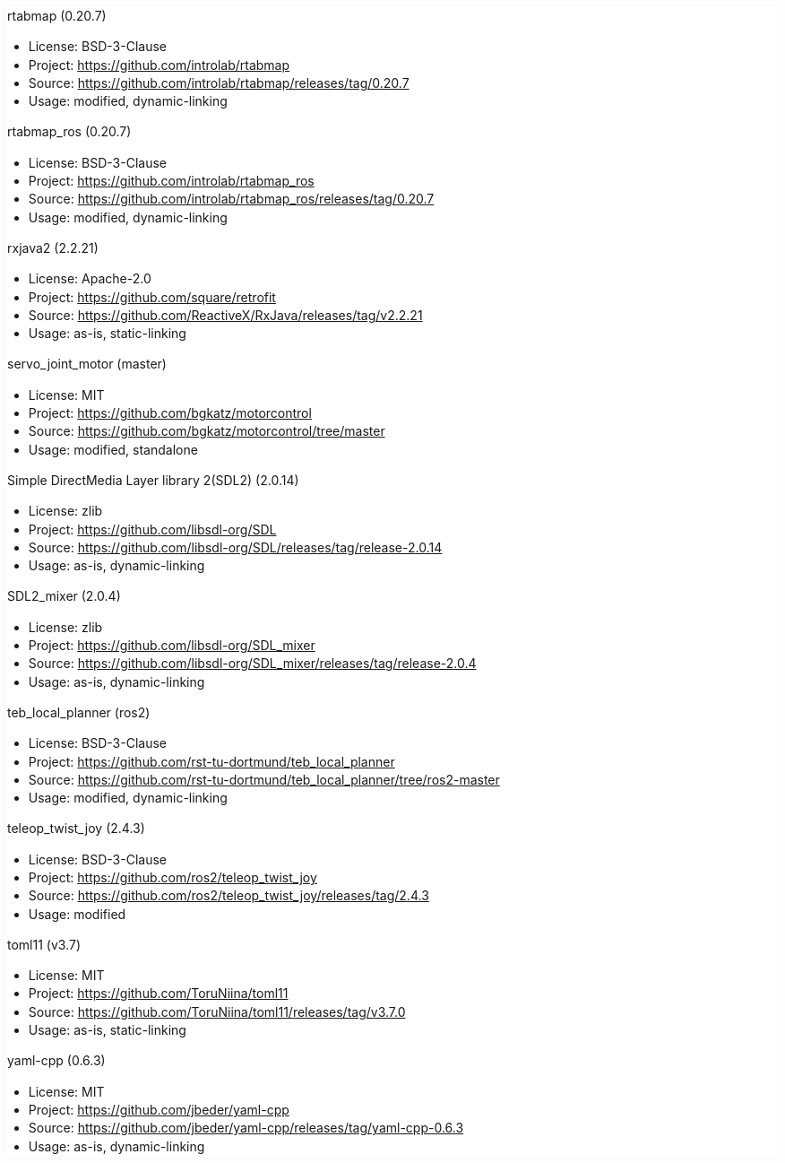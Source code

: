 rtabmap (0.20.7)
- License: BSD-3-Clause
- Project: https://github.com/introlab/rtabmap
- Source: https://github.com/introlab/rtabmap/releases/tag/0.20.7
- Usage: modified, dynamic-linking

rtabmap_ros (0.20.7)
- License: BSD-3-Clause
- Project: https://github.com/introlab/rtabmap_ros
- Source: https://github.com/introlab/rtabmap_ros/releases/tag/0.20.7
- Usage: modified, dynamic-linking

rxjava2 (2.2.21)
- License: Apache-2.0
- Project: https://github.com/square/retrofit
- Source: https://github.com/ReactiveX/RxJava/releases/tag/v2.2.21
- Usage: as-is, static-linking

servo_joint_motor (master)
- License: MIT
- Project: https://github.com/bgkatz/motorcontrol
- Source: https://github.com/bgkatz/motorcontrol/tree/master
- Usage: modified, standalone

Simple DirectMedia Layer library 2(SDL2) (2.0.14)
- License: zlib
- Project: https://github.com/libsdl-org/SDL
- Source: https://github.com/libsdl-org/SDL/releases/tag/release-2.0.14
- Usage: as-is, dynamic-linking

SDL2_mixer (2.0.4)
- License: zlib
- Project: https://github.com/libsdl-org/SDL_mixer
- Source: https://github.com/libsdl-org/SDL_mixer/releases/tag/release-2.0.4
- Usage: as-is, dynamic-linking

teb_local_planner (ros2)
- License: BSD-3-Clause
- Project: https://github.com/rst-tu-dortmund/teb_local_planner
- Source: https://github.com/rst-tu-dortmund/teb_local_planner/tree/ros2-master
- Usage: modified, dynamic-linking

teleop_twist_joy (2.4.3)
- License: BSD-3-Clause
- Project: https://github.com/ros2/teleop_twist_joy
- Source: https://github.com/ros2/teleop_twist_joy/releases/tag/2.4.3
- Usage: modified

toml11 (v3.7)
- License: MIT
- Project: https://github.com/ToruNiina/toml11
- Source: https://github.com/ToruNiina/toml11/releases/tag/v3.7.0
- Usage: as-is, static-linking

yaml-cpp (0.6.3)
- License: MIT
- Project: https://github.com/jbeder/yaml-cpp
- Source: https://github.com/jbeder/yaml-cpp/releases/tag/yaml-cpp-0.6.3
- Usage: as-is, dynamic-linking
